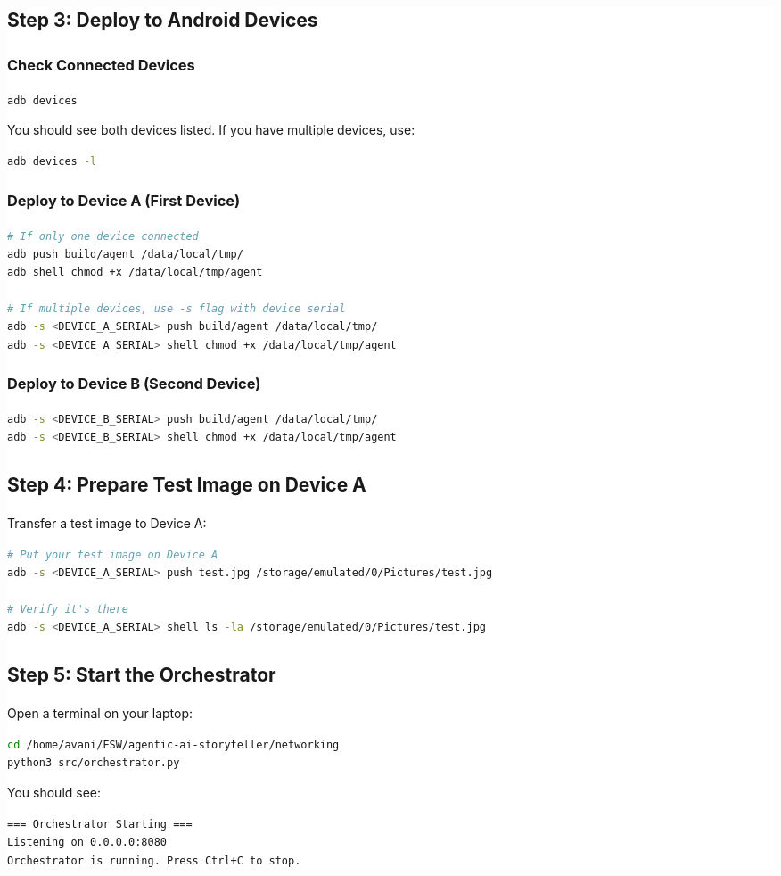 ## Step 3: Deploy to Android Devices

### Check Connected Devices
```bash
adb devices
```

You should see both devices listed. If you have multiple devices, use:
```bash
adb devices -l
```

### Deploy to Device A (First Device)
```bash
# If only one device connected
adb push build/agent /data/local/tmp/
adb shell chmod +x /data/local/tmp/agent

# If multiple devices, use -s flag with device serial
adb -s <DEVICE_A_SERIAL> push build/agent /data/local/tmp/
adb -s <DEVICE_A_SERIAL> shell chmod +x /data/local/tmp/agent
```

### Deploy to Device B (Second Device)
```bash
adb -s <DEVICE_B_SERIAL> push build/agent /data/local/tmp/
adb -s <DEVICE_B_SERIAL> shell chmod +x /data/local/tmp/agent
```

## Step 4: Prepare Test Image on Device A

Transfer a test image to Device A:
```bash
# Put your test image on Device A
adb -s <DEVICE_A_SERIAL> push test.jpg /storage/emulated/0/Pictures/test.jpg

# Verify it's there
adb -s <DEVICE_A_SERIAL> shell ls -la /storage/emulated/0/Pictures/test.jpg
```

## Step 5: Start the Orchestrator

Open a terminal on your laptop:

```bash
cd /home/avani/ESW/agentic-ai-storyteller/networking
python3 src/orchestrator.py
```

You should see:
```
=== Orchestrator Starting ===
Listening on 0.0.0.0:8080
Orchestrator is running. Press Ctrl+C to stop.
```
